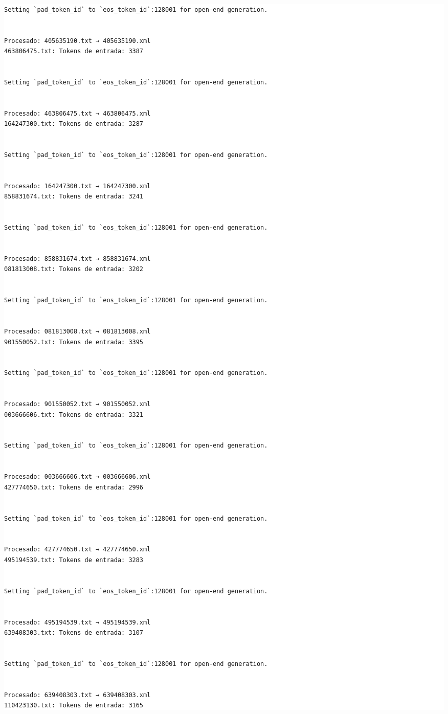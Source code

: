 
    Setting `pad_token_id` to `eos_token_id`:128001 for open-end generation.


    Procesado: 405635190.txt → 405635190.xml
    463806475.txt: Tokens de entrada: 3387


    Setting `pad_token_id` to `eos_token_id`:128001 for open-end generation.


    Procesado: 463806475.txt → 463806475.xml
    164247300.txt: Tokens de entrada: 3287


    Setting `pad_token_id` to `eos_token_id`:128001 for open-end generation.


    Procesado: 164247300.txt → 164247300.xml
    858831674.txt: Tokens de entrada: 3241


    Setting `pad_token_id` to `eos_token_id`:128001 for open-end generation.


    Procesado: 858831674.txt → 858831674.xml
    081813008.txt: Tokens de entrada: 3202


    Setting `pad_token_id` to `eos_token_id`:128001 for open-end generation.


    Procesado: 081813008.txt → 081813008.xml
    901550052.txt: Tokens de entrada: 3395


    Setting `pad_token_id` to `eos_token_id`:128001 for open-end generation.


    Procesado: 901550052.txt → 901550052.xml
    003666606.txt: Tokens de entrada: 3321


    Setting `pad_token_id` to `eos_token_id`:128001 for open-end generation.


    Procesado: 003666606.txt → 003666606.xml
    427774650.txt: Tokens de entrada: 2996


    Setting `pad_token_id` to `eos_token_id`:128001 for open-end generation.


    Procesado: 427774650.txt → 427774650.xml
    495194539.txt: Tokens de entrada: 3283


    Setting `pad_token_id` to `eos_token_id`:128001 for open-end generation.


    Procesado: 495194539.txt → 495194539.xml
    639408303.txt: Tokens de entrada: 3107


    Setting `pad_token_id` to `eos_token_id`:128001 for open-end generation.


    Procesado: 639408303.txt → 639408303.xml
    110423130.txt: Tokens de entrada: 3165
